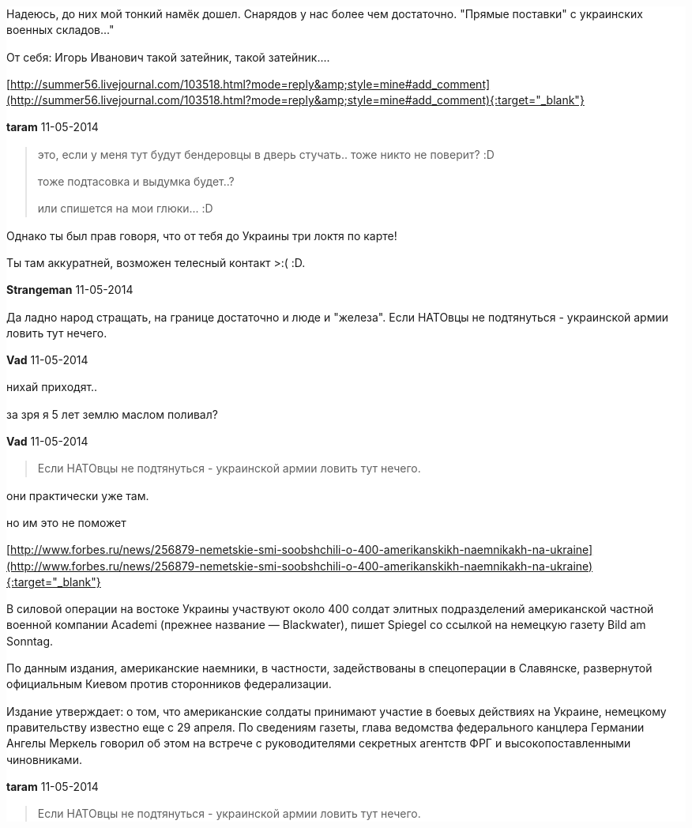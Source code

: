 Надеюсь, до них мой тонкий намёк дошел. Снарядов у нас более чем достаточно. "Прямые поставки" с украинских военных складов..."

От себя: Игорь Иванович такой затейник, такой затейник....

[http://summer56.livejournal.com/103518.html?mode=reply&amp;style=mine#add_comment](http://summer56.livejournal.com/103518.html?mode=reply&amp;style=mine#add_comment){:target="_blank"}


**taram** 11-05-2014

> это, если у меня тут будут бендеровцы в дверь стучать.. тоже никто не поверит? :D
> 
> тоже подтасовка и выдумка будет..?
> 
> или спишется на мои глюки... :D

Однако ты был прав говоря, что от тебя до Украины три локтя по карте! 

Ты там аккуратней, возможен телесный контакт &gt;:( :D.


**Strangeman** 11-05-2014

Да ладно народ стращать, на границе достаточно и люде и "железа". Если НАТОвцы не подтянуться - украинской армии ловить тут нечего.


**Vad** 11-05-2014

нихай приходят..

за зря я 5 лет землю маслом поливал?


**Vad** 11-05-2014

> Если НАТОвцы не подтянуться - украинской армии ловить тут нечего.

они практически уже там.

но им это не поможет

[http://www.forbes.ru/news/256879-nemetskie-smi-soobshchili-o-400-amerikanskikh-naemnikakh-na-ukraine](http://www.forbes.ru/news/256879-nemetskie-smi-soobshchili-o-400-amerikanskikh-naemnikakh-na-ukraine){:target="_blank"}

В силовой операции на востоке Украины участвуют около 400 солдат элитных подразделений американской частной военной компании Academi (прежнее название — Blackwater), пишет Spiegel со ссылкой на немецкую газету Bild am Sonntag.

По данным издания, американские наемники, в частности, задействованы в спецоперации в Славянске, развернутой официальным Киевом против сторонников федерализации.

Издание утверждает: о том, что американские солдаты принимают участие в боевых действиях на Украине, немецкому правительству известно еще с 29 апреля. По сведениям газеты, глава ведомства федерального канцлера Германии Ангелы Меркель говорил об этом на встрече с руководителями секретных агентств ФРГ и высокопоставленными чиновниками.


**taram** 11-05-2014

> Если НАТОвцы не подтянуться - украинской армии ловить тут нечего.

